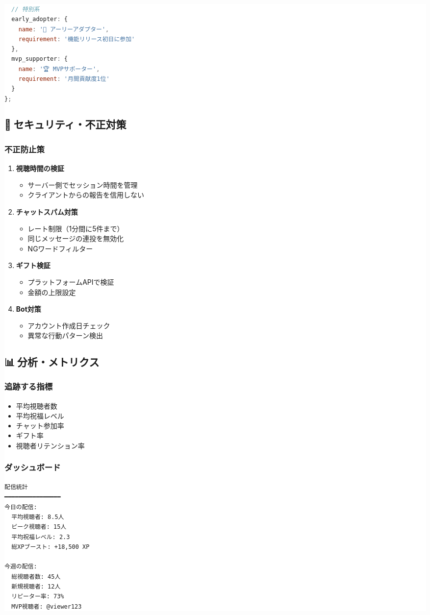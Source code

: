 ```javascript
  // 特別系
  early_adopter: {
    name: '🚀 アーリーアダプター',
    requirement: '機能リリース初日に参加'
  },
  mvp_supporter: {
    name: '🏆 MVPサポーター',
    requirement: '月間貢献度1位'
  }
};
```

## 🔐 セキュリティ・不正対策

### 不正防止策

1. **視聴時間の検証**
   - サーバー側でセッション時間を管理
   - クライアントからの報告を信用しない

2. **チャットスパム対策**
   - レート制限（1分間に5件まで）
   - 同じメッセージの連投を無効化
   - NGワードフィルター

3. **ギフト検証**
   - プラットフォームAPIで検証
   - 金額の上限設定

4. **Bot対策**
   - アカウント作成日チェック
   - 異常な行動パターン検出

## 📊 分析・メトリクス

### 追跡する指標

- 平均視聴者数
- 平均祝福レベル
- チャット参加率
- ギフト率
- 視聴者リテンション率

### ダッシュボード

```
配信統計
━━━━━━━━━━━━━━━━
今日の配信:
  平均視聴者: 8.5人
  ピーク視聴者: 15人
  平均祝福レベル: 2.3
  総XPブースト: +18,500 XP

今週の配信:
  総視聴者数: 45人
  新規視聴者: 12人
  リピーター率: 73%
  MVP視聴者: @viewer123
```
